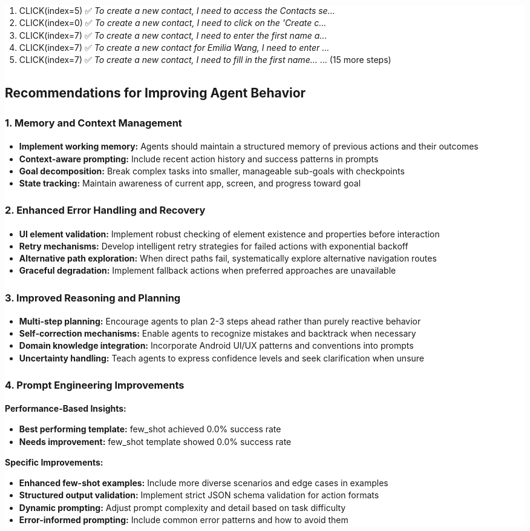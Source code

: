 1. CLICK(index=5) ✅
   *To create a new contact, I need to access the Contacts se...*
2. CLICK(index=0) ✅
   *To create a new contact, I need to click on the 'Create c...*
3. CLICK(index=7) ✅
   *To create a new contact, I need to enter the first name a...*
4. CLICK(index=7) ✅
   *To create a new contact for Emilia Wang, I need to enter ...*
5. CLICK(index=7) ✅
   *To create a new contact, I need to fill in the first name...*
... (15 more steps)


## Recommendations for Improving Agent Behavior

### 1. Memory and Context Management

- **Implement working memory:** Agents should maintain a structured memory of previous actions and their outcomes
- **Context-aware prompting:** Include recent action history and success patterns in prompts
- **Goal decomposition:** Break complex tasks into smaller, manageable sub-goals with checkpoints
- **State tracking:** Maintain awareness of current app, screen, and progress toward goal

### 2. Enhanced Error Handling and Recovery

- **UI element validation:** Implement robust checking of element existence and properties before interaction
- **Retry mechanisms:** Develop intelligent retry strategies for failed actions with exponential backoff
- **Alternative path exploration:** When direct paths fail, systematically explore alternative navigation routes
- **Graceful degradation:** Implement fallback actions when preferred approaches are unavailable

### 3. Improved Reasoning and Planning

- **Multi-step planning:** Encourage agents to plan 2-3 steps ahead rather than purely reactive behavior
- **Self-correction mechanisms:** Enable agents to recognize mistakes and backtrack when necessary
- **Domain knowledge integration:** Incorporate Android UI/UX patterns and conventions into prompts
- **Uncertainty handling:** Teach agents to express confidence levels and seek clarification when unsure

### 4. Prompt Engineering Improvements

**Performance-Based Insights:**
- **Best performing template:** few_shot achieved 0.0% success rate
- **Needs improvement:** few_shot template showed 0.0% success rate

**Specific Improvements:**
- **Enhanced few-shot examples:** Include more diverse scenarios and edge cases in examples
- **Structured output validation:** Implement strict JSON schema validation for action formats
- **Dynamic prompting:** Adjust prompt complexity and detail based on task difficulty
- **Error-informed prompting:** Include common error patterns and how to avoid them
